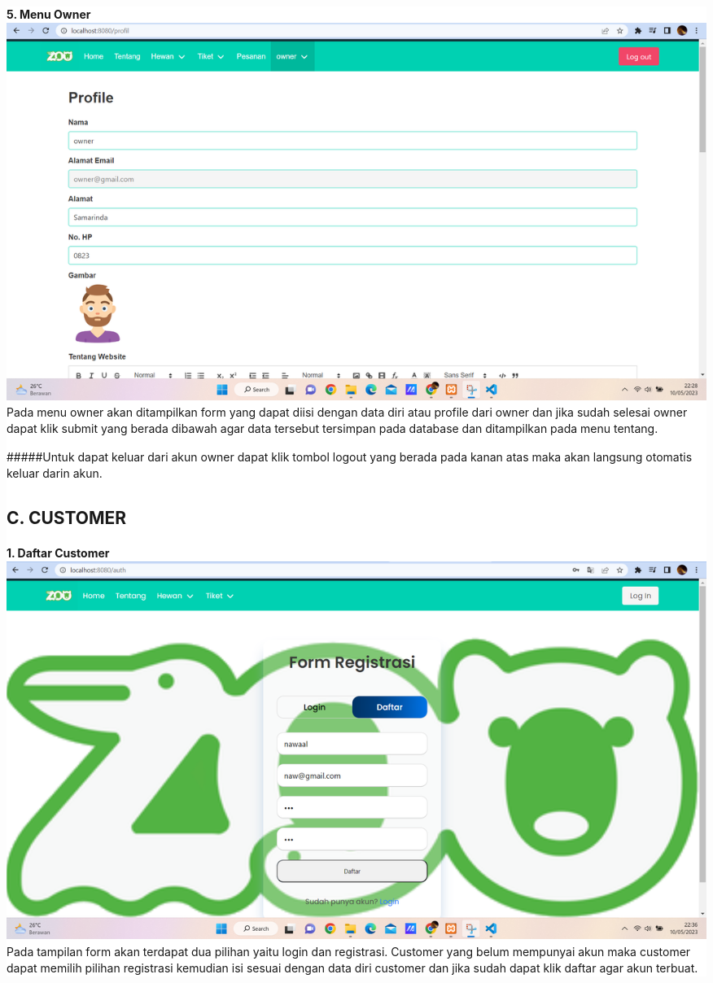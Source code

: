 **5. Menu Owner**
![gambar error](./read/25.png)
Pada menu owner akan ditampilkan form yang dapat diisi dengan data diri atau profile dari owner dan jika sudah selesai owner dapat klik submit yang berada dibawah agar data tersebut tersimpan pada database dan ditampilkan pada menu tentang.

#####Untuk dapat keluar dari akun owner dapat klik tombol logout yang berada pada kanan atas maka akan langsung otomatis keluar darin akun.

## C. CUSTOMER
**1. Daftar Customer**
![gambar error](./read/26.png)
Pada tampilan form akan terdapat dua pilihan yaitu login dan registrasi. Customer yang belum mempunyai akun maka customer dapat memilih pilihan registrasi kemudian isi sesuai dengan data diri customer dan jika sudah dapat klik daftar agar akun terbuat.
